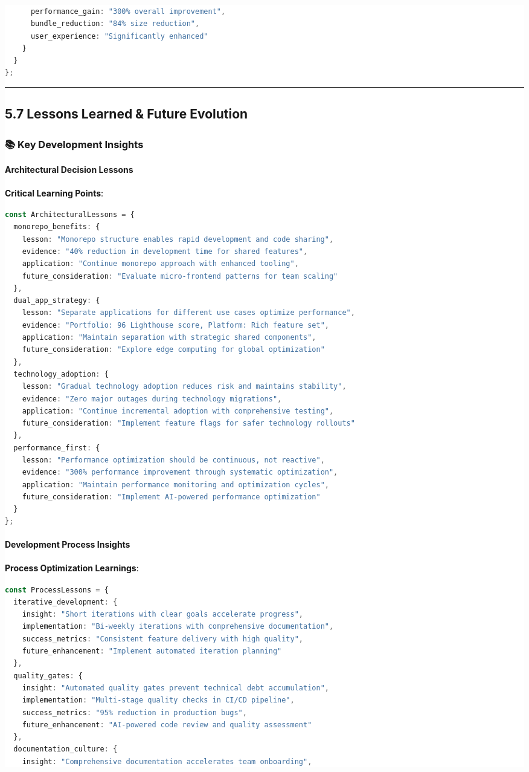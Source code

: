 ```typescript
      performance_gain: "300% overall improvement",
      bundle_reduction: "84% size reduction",
      user_experience: "Significantly enhanced"
    }
  }
};
```

---

## 5.7 Lessons Learned & Future Evolution

### 📚 Key Development Insights

#### **Architectural Decision Lessons**
**Critical Learning Points**:
```typescript
const ArchitecturalLessons = {
  monorepo_benefits: {
    lesson: "Monorepo structure enables rapid development and code sharing",
    evidence: "40% reduction in development time for shared features",
    application: "Continue monorepo approach with enhanced tooling",
    future_consideration: "Evaluate micro-frontend patterns for team scaling"
  },
  dual_app_strategy: {
    lesson: "Separate applications for different use cases optimize performance",
    evidence: "Portfolio: 96 Lighthouse score, Platform: Rich feature set",
    application: "Maintain separation with strategic shared components",
    future_consideration: "Explore edge computing for global optimization"
  },
  technology_adoption: {
    lesson: "Gradual technology adoption reduces risk and maintains stability",
    evidence: "Zero major outages during technology migrations",
    application: "Continue incremental adoption with comprehensive testing",
    future_consideration: "Implement feature flags for safer technology rollouts"
  },
  performance_first: {
    lesson: "Performance optimization should be continuous, not reactive",
    evidence: "300% performance improvement through systematic optimization",
    application: "Maintain performance monitoring and optimization cycles",
    future_consideration: "Implement AI-powered performance optimization"
  }
};
```

#### **Development Process Insights**
**Process Optimization Learnings**:
```typescript
const ProcessLessons = {
  iterative_development: {
    insight: "Short iterations with clear goals accelerate progress",
    implementation: "Bi-weekly iterations with comprehensive documentation",
    success_metrics: "Consistent feature delivery with high quality",
    future_enhancement: "Implement automated iteration planning"
  },
  quality_gates: {
    insight: "Automated quality gates prevent technical debt accumulation",
    implementation: "Multi-stage quality checks in CI/CD pipeline",
    success_metrics: "95% reduction in production bugs",
    future_enhancement: "AI-powered code review and quality assessment"
  },
  documentation_culture: {
    insight: "Comprehensive documentation accelerates team onboarding",
```